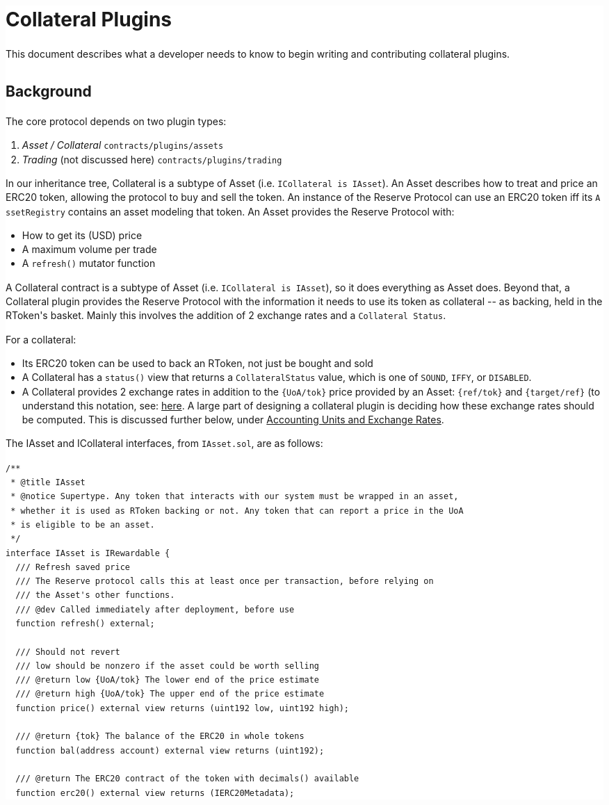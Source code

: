 # Collateral Plugins

This document describes what a developer needs to know to begin writing and contributing collateral plugins.

## Background

The core protocol depends on two plugin types:

1. _Asset / Collateral_
   `contracts/plugins/assets`
2. _Trading_ (not discussed here)
   `contracts/plugins/trading`

In our inheritance tree, Collateral is a subtype of Asset (i.e. `ICollateral is IAsset`). An Asset describes how to treat and price an ERC20 token, allowing the protocol to buy and sell the token. An instance of the Reserve Protocol can use an ERC20 token iff its `AssetRegistry` contains an asset modeling that token. An Asset provides the Reserve Protocol with:

- How to get its (USD) price
- A maximum volume per trade
- A `refresh()` mutator function

A Collateral contract is a subtype of Asset (i.e. `ICollateral is IAsset`), so it does everything as Asset does. Beyond that, a Collateral plugin provides the Reserve Protocol with the information it needs to use its token as collateral -- as backing, held in the RToken's basket. Mainly this involves the addition of 2 exchange rates and a `Collateral Status`.

For a collateral:

- Its ERC20 token can be used to back an RToken, not just be bought and sold
- A Collateral has a `status()` view that returns a `CollateralStatus` value, which is one of `SOUND`, `IFFY`, or `DISABLED`.
- A Collateral provides 2 exchange rates in addition to the `{UoA/tok}` price provided by an Asset: `{ref/tok}` and `{target/ref}` (to understand this notation, see: [here](solidity-style.md#Units-in-comments). A large part of designing a collateral plugin is deciding how these exchange rates should be computed. This is discussed further below, under [Accounting Units and Exchange Rates](#Accounting_Units_and_Exchange_Rates).

The IAsset and ICollateral interfaces, from `IAsset.sol`, are as follows:

```solidity
/**
 * @title IAsset
 * @notice Supertype. Any token that interacts with our system must be wrapped in an asset,
 * whether it is used as RToken backing or not. Any token that can report a price in the UoA
 * is eligible to be an asset.
 */
interface IAsset is IRewardable {
  /// Refresh saved price
  /// The Reserve protocol calls this at least once per transaction, before relying on
  /// the Asset's other functions.
  /// @dev Called immediately after deployment, before use
  function refresh() external;

  /// Should not revert
  /// low should be nonzero if the asset could be worth selling
  /// @return low {UoA/tok} The lower end of the price estimate
  /// @return high {UoA/tok} The upper end of the price estimate
  function price() external view returns (uint192 low, uint192 high);

  /// @return {tok} The balance of the ERC20 in whole tokens
  function bal(address account) external view returns (uint192);

  /// @return The ERC20 contract of the token with decimals() available
  function erc20() external view returns (IERC20Metadata);
```